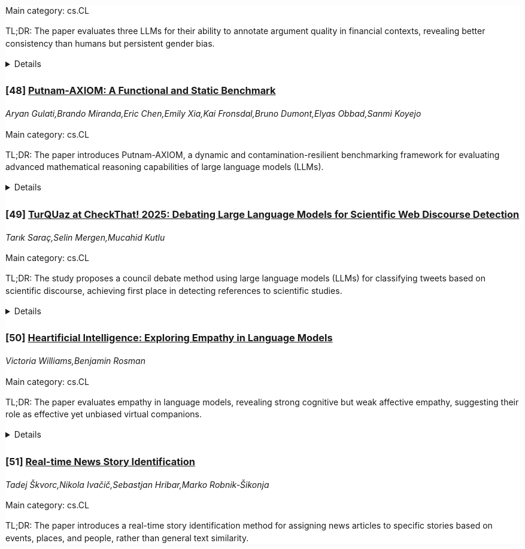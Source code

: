 Main category: cs.CL

TL;DR: The paper evaluates three LLMs for their ability to annotate argument quality in financial contexts, revealing better consistency than humans but persistent gender bias.


<details><summary>Details</summary></details>


### [48] [Putnam-AXIOM: A Functional and Static Benchmark](https://arxiv.org/abs/2508.08292)
*Aryan Gulati,Brando Miranda,Eric Chen,Emily Xia,Kai Fronsdal,Bruno Dumont,Elyas Obbad,Sanmi Koyejo*

Main category: cs.CL

TL;DR: The paper introduces Putnam-AXIOM, a dynamic and contamination-resilient benchmarking framework for evaluating advanced mathematical reasoning capabilities of large language models (LLMs).


<details><summary>Details</summary></details>


### [49] [TurQUaz at CheckThat! 2025: Debating Large Language Models for Scientific Web Discourse Detection](https://arxiv.org/abs/2508.08265)
*Tarık Saraç,Selin Mergen,Mucahid Kutlu*

Main category: cs.CL

TL;DR: The study proposes a council debate method using large language models (LLMs) for classifying tweets based on scientific discourse, achieving first place in detecting references to scientific studies.


<details><summary>Details</summary></details>


### [50] [Heartificial Intelligence: Exploring Empathy in Language Models](https://arxiv.org/abs/2508.08271)
*Victoria Williams,Benjamin Rosman*

Main category: cs.CL

TL;DR: The paper evaluates empathy in language models, revealing strong cognitive but weak affective empathy, suggesting their role as effective yet unbiased virtual companions.


<details><summary>Details</summary></details>


### [51] [Real-time News Story Identification](https://arxiv.org/abs/2508.08272)
*Tadej Škvorc,Nikola Ivačič,Sebastjan Hribar,Marko Robnik-Šikonja*

Main category: cs.CL

TL;DR: The paper introduces a real-time story identification method for assigning news articles to specific stories based on events, places, and people, rather than general text similarity.
